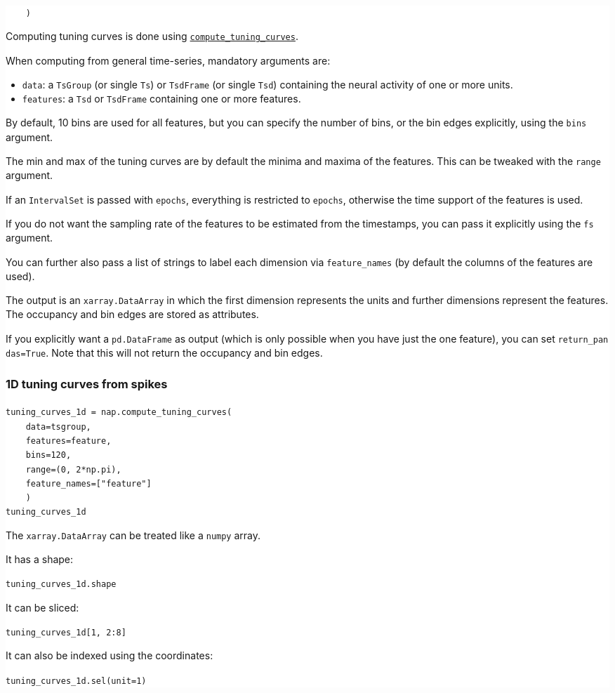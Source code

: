 ```{code-cell} ipython3
    )
```
Computing tuning curves is done using [`compute_tuning_curves`](pynapple.process.tuning_curves.compute_tuning_curves).

When computing from general time-series, mandatory arguments are:
* `data`: a `TsGroup` (or single `Ts`) or `TsdFrame` (or single `Tsd`) containing the neural activity of one or more units.
* `features`: a `Tsd` or `TsdFrame` containing one or more features.

By default, 10 bins are used for all features, but you can specify the number of bins,
or the bin edges explicitly, using the `bins` argument.

The min and max of the tuning curves are by default the minima and maxima of the features. 
This can be tweaked with the `range` argument.

If an `IntervalSet` is passed with `epochs`, everything is restricted to `epochs`,
otherwise the time support of the features is used.

If you do not want the sampling rate of the features to be estimated from the timestamps,
you can pass it explicitly using the `fs` argument.

You can further also pass a list of strings to label each dimension via `feature_names` 
(by default the columns of the features are used).

The output is an `xarray.DataArray` in which the first dimension represents the units and further dimensions represent the features.
The occupancy and bin edges are stored as attributes.

If you explicitly want a `pd.DataFrame` as output (which is only possible when you have just the one feature), 
you can set `return_pandas=True`. Note that this will not return the occupancy and bin edges.

### 1D tuning curves from spikes

```{code-cell} ipython3
tuning_curves_1d = nap.compute_tuning_curves(
    data=tsgroup,
    features=feature,
    bins=120, 
    range=(0, 2*np.pi),
    feature_names=["feature"]
    )
tuning_curves_1d
```

The `xarray.DataArray` can be treated like a `numpy` array.

It has a shape:
```{code-cell} ipython3
tuning_curves_1d.shape
```
It can be sliced:
```{code-cell} ipython3
tuning_curves_1d[1, 2:8]
```
It can also be indexed using the coordinates:
```{code-cell} ipython3
tuning_curves_1d.sel(unit=1)
```
